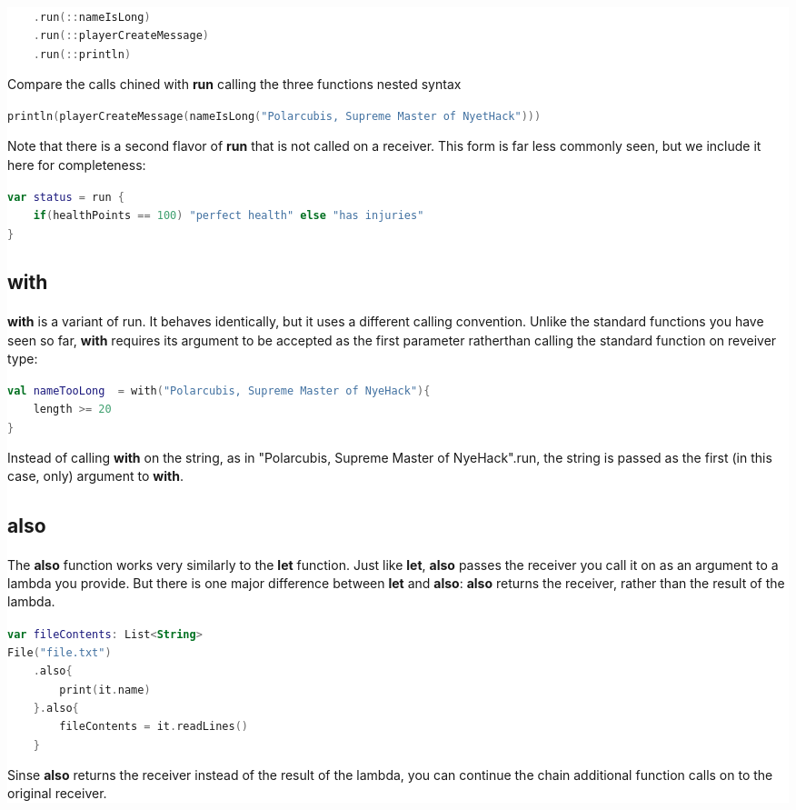 ```kotlin
    .run(::nameIsLong)
    .run(::playerCreateMessage)
    .run(::println)

```

Compare the calls chined with __run__ calling the three functions nested syntax

```kotlin
println(playerCreateMessage(nameIsLong("Polarcubis, Supreme Master of NyetHack")))
```

Note that there is a second flavor of __run__ that is not called on a receiver. This form is far less commonly seen, but we include it here for completeness:

```kotlin
var status = run {
    if(healthPoints == 100) "perfect health" else "has injuries"
}
```

## __with__

__with__ is a variant of run. It behaves identically, but it uses a different calling convention. Unlike the standard functions you have seen so far, __with__ requires its argument to be accepted as the first parameter ratherthan calling the standard function on reveiver type:

```kotlin
val nameTooLong  = with("Polarcubis, Supreme Master of NyeHack"){
    length >= 20
}
```

Instead of calling __with__ on the string, as in "Polarcubis, Supreme Master of NyeHack".run, the string is passed as the first (in this case, only) argument to __with__.

## __also__

The __also__ function works very similarly to the __let__ function. Just like __let__, __also__ passes the receiver you call it on as an argument to a lambda you provide. But there is one major difference between __let__ and __also__: __also__ returns the receiver, rather than the result of the lambda.

```kotlin
var fileContents: List<String>
File("file.txt")
    .also{
        print(it.name)
    }.also{
        fileContents = it.readLines()
    }
```

Sinse __also__ returns the receiver instead of the result of the lambda, you can continue the chain additional function calls on to the original receiver.
